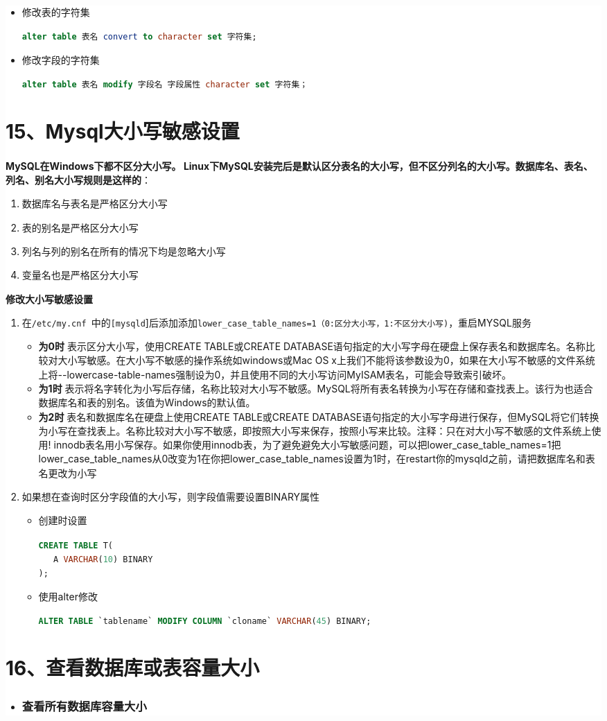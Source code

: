 - 修改表的字符集

  ```sql
  alter table 表名 convert to character set 字符集;
  ```

- 修改字段的字符集

  ```sql
  alter table 表名 modify 字段名 字段属性 character set 字符集；
  ```
# 15、Mysql大小写敏感设置

**MySQL在Windows下都不区分大小写。 Linux下MySQL安装完后是默认区分表名的大小写，但不区分列名的大小写。数据库名、表名、列名、别名大小写规则是这样的**： 

1. 数据库名与表名是严格区分大小写

2. 表的别名是严格区分大小写
3. 列名与列的别名在所有的情况下均是忽略大小写
4. 变量名也是严格区分大小写

**修改大小写敏感设置**

1. 在`/etc/my.cnf `中的`[mysqld`]后添加添加`lower_case_table_names=1（0:区分大小写，1:不区分大小写)`，重启MYSQL服务

   - **为0时**
     表示区分大小写，使用CREATE TABLE或CREATE DATABASE语句指定的大小写字母在硬盘上保存表名和数据库名。名称比较对大小写敏感。在大小写不敏感的操作系统如windows或Mac OS x上我们不能将该参数设为0，如果在大小写不敏感的文件系统上将--lowercase-table-names强制设为0，并且使用不同的大小写访问MyISAM表名，可能会导致索引破坏。
   - **为1时**
     表示将名字转化为小写后存储，名称比较对大小写不敏感。MySQL将所有表名转换为小写在存储和查找表上。该行为也适合数据库名和表的别名。该值为Windows的默认值。
   - **为2时**
     表名和数据库名在硬盘上使用CREATE TABLE或CREATE DATABASE语句指定的大小写字母进行保存，但MySQL将它们转换为小写在查找表上。名称比较对大小写不敏感，即按照大小写来保存，按照小写来比较。注释：只在对大小写不敏感的文件系统上使用! innodb表名用小写保存。如果你使用innodb表，为了避免避免大小写敏感问题，可以把lower_case_table_names=1把lower_case_table_names从0改变为1在你把lower_case_table_names设置为1时，在restart你的mysqld之前，请把数据库名和表名更改为小写

2. 如果想在查询时区分字段值的大小写，则字段值需要设置BINARY属性

   - 创建时设置

     ```sql
     CREATE TABLE T( 
     	A VARCHAR(10) BINARY 
     ); 
     ```

   - 使用alter修改

     ```sql
     ALTER TABLE `tablename` MODIFY COLUMN `cloname` VARCHAR(45) BINARY; 
     ```

     

# 16、查看数据库或表容量大小

- ### 查看所有数据库容量大小
